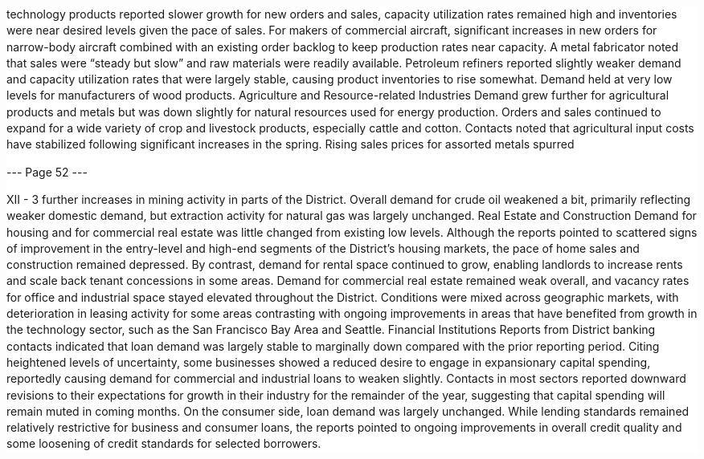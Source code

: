 technology products reported slower growth for new orders and sales, capacity utilization rates remained
high and inventories were near desired levels given the pace of sales. For makers of commercial aircraft,
significant increases in new orders for narrow-body aircraft combined with an existing order backlog to
keep production rates near capacity. A metal fabricator noted that sales were “steady but slow” and raw
materials were readily available. Petroleum refiners reported slightly weaker demand and capacity
utilization rates that were largely stable, causing product inventories to rise somewhat. Demand held at
very low levels for manufacturers of wood products.
Agriculture and Resource-related Industries
Demand grew further for agricultural products and metals but was down slightly for natural
resources used for energy production. Orders and sales continued to expand for a wide variety of crop
and livestock products, especially cattle and cotton. Contacts noted that agricultural input costs have
stabilized following significant increases in the spring. Rising sales prices for assorted metals spurred

--- Page 52 ---

XII - 3
further increases in mining activity in parts of the District. Overall demand for crude oil weakened a bit,
primarily reflecting weaker domestic demand, but extraction activity for natural gas was largely
unchanged.
Real Estate and Construction
Demand for housing and for commercial real estate was little changed from existing low levels.
Although the reports pointed to scattered signs of improvement in the entry-level and high-end segments
of the District’s housing markets, the pace of home sales and construction remained depressed. By
contrast, demand for rental space continued to grow, enabling landlords to increase rents and scale back
tenant concessions in some areas. Demand for commercial real estate remained weak overall, and
vacancy rates for office and industrial space stayed elevated throughout the District. Conditions were
mixed across geographic markets, with deterioration in leasing activity for some areas contrasting with
ongoing improvements in areas that have benefited from growth in the technology sector, such as the San
Francisco Bay Area and Seattle.
Financial Institutions
Reports from District banking contacts indicated that loan demand was largely stable to
marginally down compared with the prior reporting period. Citing heightened levels of uncertainty, some
businesses showed a reduced desire to engage in expansionary capital spending, reportedly causing
demand for commercial and industrial loans to weaken slightly. Contacts in most sectors reported
downward revisions to their expectations for growth in their industry for the remainder of the year,
suggesting that capital spending will remain muted in coming months. On the consumer side, loan
demand was largely unchanged. While lending standards remained relatively restrictive for business and
consumer loans, the reports pointed to ongoing improvements in overall credit quality and some
loosening of credit standards for selected borrowers.